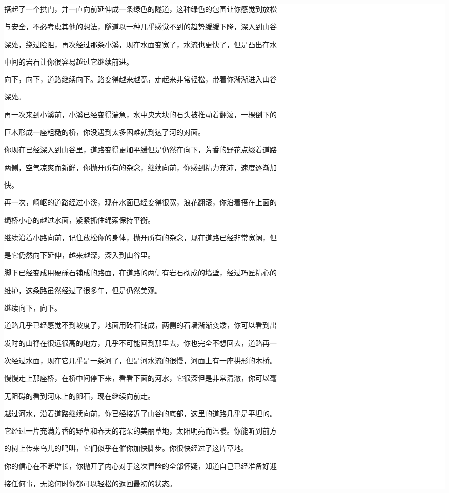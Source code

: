 搭起了一个拱门，并一直向前延伸成一条绿色的隧道，这种绿色的包围让你感觉到放松

与安全，不必考虑其他的想法，隧道以一种几乎感觉不到的趋势缓缓下降，深入到山谷

深处，绕过险阻，再次经过那条小溪，现在水面变宽了，水流也更快了，但是凸出在水

中间的岩石让你很容易越过它继续前进。



向下，向下，道路继续向下。路变得越来越宽，走起来非常轻松，带着你渐渐进入山谷

深处。

再一次来到小溪前，小溪已经变得湍急，水中央大块的石头被推动着翻滚，一棵倒下的

巨木形成一座粗糙的桥，你没遇到太多困难就到达了河的对面。

你现在已经深入到山谷里，道路变得更加平缓但是仍然在向下，芳香的野花点缀着道路

两侧，空气凉爽而新鲜，你抛开所有的杂念，继续向前，你感到精力充沛，速度逐渐加

快。



再一次，崎岖的道路经过小溪，现在水面已经变得很宽，浪花翻滚，你沿着搭在上面的

绳桥小心的越过水面，紧紧抓住绳索保持平衡。



继续沿着小路向前，记住放松你的身体，抛开所有的杂念，现在道路已经非常宽阔，但

是它仍然向下延伸，越来越深，深入到山谷里。



脚下已经变成用硬砾石铺成的路面，在道路的两侧有岩石砌成的墙壁，经过巧匠精心的

维护，这条路虽然经过了很多年，但是仍然美观。



继续向下，向下。

道路几乎已经感觉不到坡度了，地面用砖石铺成，两侧的石墙渐渐变矮，你可以看到出

发时的山脊在很远很高的地方，几乎不可能回到那里去，你也完全不想回去，道路再一

次经过水面，现在它几乎是一条河了，但是河水流的很慢，河面上有一座拱形的木桥。



慢慢走上那座桥，在桥中间停下来，看看下面的河水，它很深但是非常清澈，你可以毫

无阻碍的看到河床上的卵石，现在继续向前走。



越过河水，沿着道路继续向前，你已经接近了山谷的底部，这里的道路几乎是平坦的。

它经过一片充满芳香的野草和春天的花朵的美丽草地，太阳明亮而温暖。你能听到前方

的树上传来鸟儿的鸣叫，它们似乎在催你加快脚步。你很快经过了这片草地。

你的信心在不断增长，你抛开了内心对于这次冒险的全部怀疑，知道自己已经准备好迎

接任何事，无论何时你都可以轻松的返回最初的状态。
